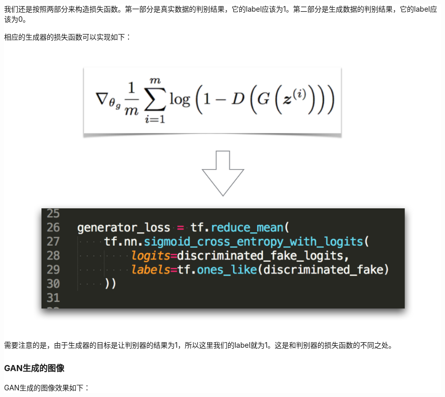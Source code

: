 我们还是按照两部分来构造损失函数。第一部分是真实数据的判别结果，它的label应该为1。第二部分是生成数据的判别结果，它的label应该为0。

相应的生成器的损失函数可以实现如下：

![Generator Loss Implementation](/attaches/2017/2017-06-21-dive-into-gan/loss-implementation-generator.png)

需要注意的是，由于生成器的目标是让判别器的结果为1，所以这里我们的label就为1。这是和判别器的损失函数的不同之处。

### GAN生成的图像

GAN生成的图像效果如下：
